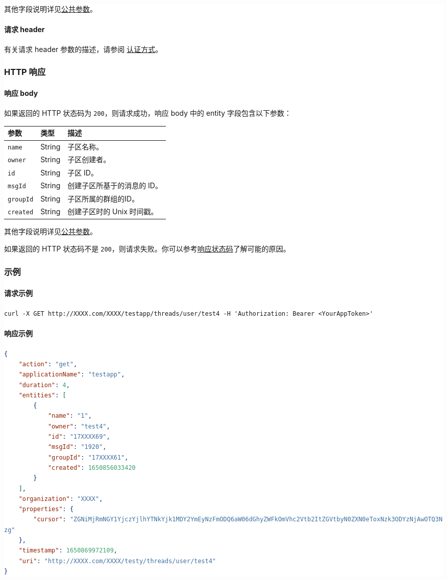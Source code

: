 其他字段说明详见[公共参数](#pubparam)。

#### 请求 header

有关请求 header 参数的描述，请参阅 [认证方式](#auth)。

### HTTP 响应

#### 响应 body

如果返回的 HTTP 状态码为 `200`，则请求成功，响应 body 中的 entity 字段包含以下参数：

| 参数      | 类型   | 描述                        |
| :-------- | :----- | :-------------------------- |
| `name`    | String | 子区名称。                  |
| `owner`   | String | 子区创建者。                |
| `id`      | String | 子区 ID。                   |
| `msgId`   | String | 创建子区所基于的消息的 ID。 |
| `groupId` | String | 子区所属的群组的ID。        |
| `created` | String | 创建子区时的 Unix 时间戳。  |

其他字段说明详见[公共参数](#pubparam)。

如果返回的 HTTP 状态码不是 `200`，则请求失败。你可以参考[响应状态码](./agora_chat_status_code?platform=RESTful)了解可能的原因。

### 示例

#### 请求示例

```shell
curl -X GET http://XXXX.com/XXXX/testapp/threads/user/test4 -H 'Authorization: Bearer <YourAppToken>'
```

#### 响应示例

```json
{
    "action": "get",
    "applicationName": "testapp",
    "duration": 4,
    "entities": [
        {
            "name": "1",
            "owner": "test4",
            "id": "17XXXX69",
            "msgId": "1920",
            "groupId": "17XXXX61",
            "created": 1650856033420
        }
    ],
    "organization": "XXXX",
    "properties": {
        "cursor": "ZGNiMjRmNGY1YjczYjlhYTNkYjk1MDY2YmEyNzFmODQ6aW06dGhyZWFkOmVhc2Vtb2ItZGVtbyN0ZXN0eToxNzk3ODYzNjAwOTQ3Nzg"
    },
    "timestamp": 1650869972109,
    "uri": "http://XXXX.com/XXXX/testy/threads/user/test4"
}
```
